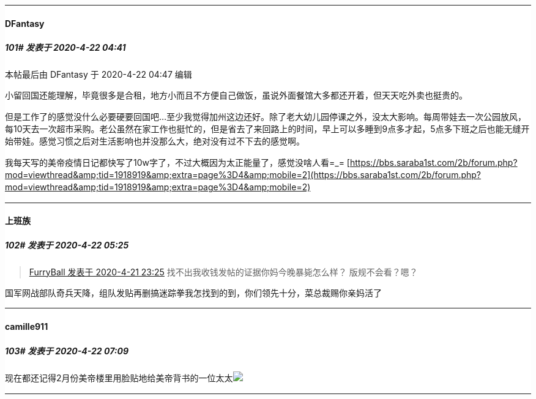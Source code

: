 





*****

####  DFantasy  
##### 101#       发表于 2020-4-22 04:41



 本帖最后由 DFantasy 于 2020-4-22 04:47 编辑 

小留回国还能理解，毕竟很多是合租，地方小而且不方便自己做饭，虽说外面餐馆大多都还开着，但天天吃外卖也挺贵的。

但是工作了的感觉没什么必要硬要回国吧…至少我觉得加州这边还好。除了老大幼儿园停课之外，没太大影响。每周带娃去一次公园放风，每10天去一次超市采购。老公虽然在家工作也挺忙的，但是省去了来回路上的时间，早上可以多睡到9点多才起，5点多下班之后也能无缝开始带娃。感觉习惯之后对生活影响也并没那么大，绝对没有过不下去的感觉啊。

我每天写的美帝疫情日记都快写了10w字了，不过大概因为太正能量了，感觉没啥人看=_=
[https://bbs.saraba1st.com/2b/forum.php?mod=viewthread&amp;tid=1918919&amp;extra=page%3D4&amp;mobile=2](https://bbs.saraba1st.com/2b/forum.php?mod=viewthread&amp;tid=1918919&amp;extra=page%3D4&amp;mobile=2)







*****

####  上班族  
##### 102#       发表于 2020-4-22 05:25



<blockquote><a href="httphttps://bbs.saraba1st.com/2b/forum.php?mod=redirect&amp;goto=findpost&amp;pid=47159332&amp;ptid=1925175" target="_blank">FurryBall 发表于 2020-4-21 23:25</a>
找不出我收钱发帖的证据你妈今晚暴毙怎么样？ 版规不会看？嗯？</blockquote>
国军网战部队奇兵天降，组队发贴再删搞迷踪拳我怎找到的到，你们领先十分，菜总裁赐你亲妈活了







*****

####  camille911  
##### 103#       发表于 2020-4-22 07:09




现在都还记得2月份美帝楼里用脸贴地给美帝背书的一位太太<img src="https://static.saraba1st.com/image/smiley/face2017/034.png" referrerpolicy="no-referrer">







*****
